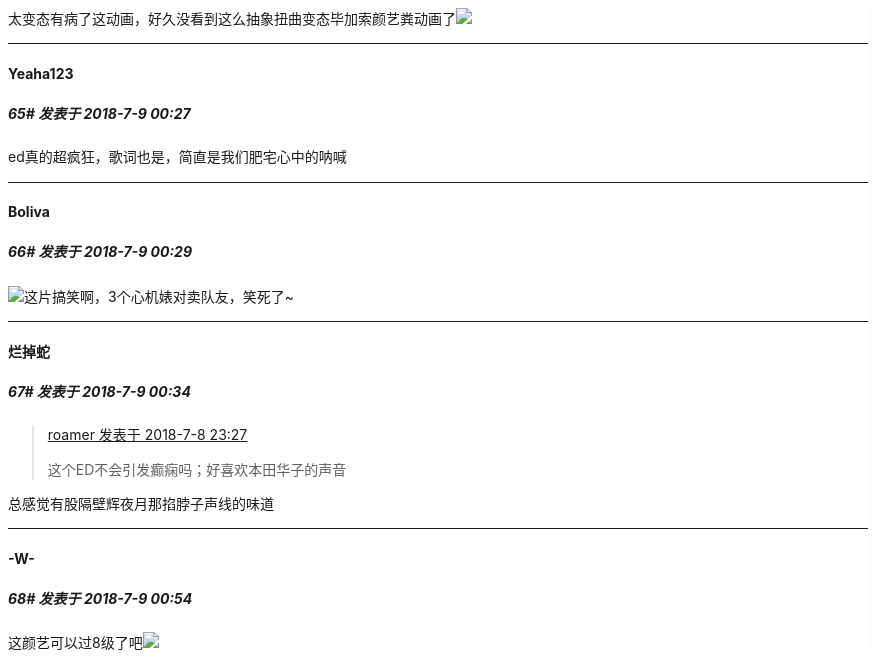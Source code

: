 太变态有病了这动画，好久没看到这么抽象扭曲变态毕加索颜艺粪动画了<img src="https://static.saraba1st.com/image/smiley/face2017/073.png" referrerpolicy="no-referrer">







*****

####  Yeaha123  
##### 65#       发表于 2018-7-9 00:27




ed真的超疯狂，歌词也是，简直是我们肥宅心中的呐喊







*****

####  Boliva  
##### 66#       发表于 2018-7-9 00:29



<img src="https://static.saraba1st.com/image/smiley/face2017/037.png" referrerpolicy="no-referrer">这片搞笑啊，3个心机婊对卖队友，笑死了~







*****

####  烂掉蛇  
##### 67#       发表于 2018-7-9 00:34



<blockquote><a href="httphttps://bbs.saraba1st.com/2b/forum.php?mod=redirect&amp;goto=findpost&amp;pid=40266250&amp;ptid=1577140" target="_blank">roamer 发表于 2018-7-8 23:27</a>

这个ED不会引发癫痫吗；好喜欢本田华子的声音</blockquote>
总感觉有股隔壁辉夜月那掐脖子声线的味道







*****

####  -W-  
##### 68#       发表于 2018-7-9 00:54




这颜艺可以过8级了吧<img src="https://static.saraba1st.com/image/smiley/face2017/130.png" referrerpolicy="no-referrer">
